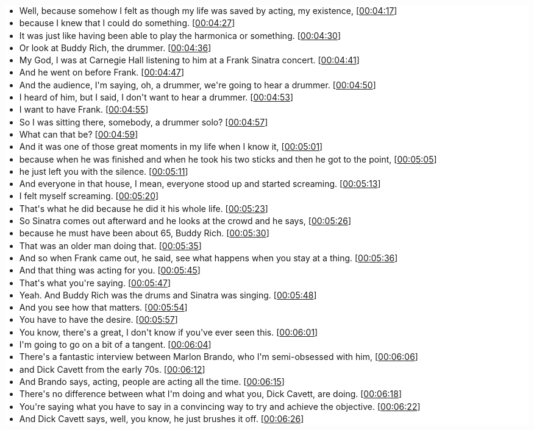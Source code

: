 *  Well, because somehow I felt as though my life was saved by acting, my existence, [[00:04:17](https://www.youtube.com/watch?v=9f1P5x47poA&t=257.6s)]
*  because I knew that I could do something. [[00:04:27](https://www.youtube.com/watch?v=9f1P5x47poA&t=267.0s)]
*  It was just like having been able to play the harmonica or something. [[00:04:30](https://www.youtube.com/watch?v=9f1P5x47poA&t=270.76s)]
*  Or look at Buddy Rich, the drummer. [[00:04:36](https://www.youtube.com/watch?v=9f1P5x47poA&t=276.56s)]
*  My God, I was at Carnegie Hall listening to him at a Frank Sinatra concert. [[00:04:41](https://www.youtube.com/watch?v=9f1P5x47poA&t=281.4s)]
*  And he went on before Frank. [[00:04:47](https://www.youtube.com/watch?v=9f1P5x47poA&t=287.4s)]
*  And the audience, I'm saying, oh, a drummer, we're going to hear a drummer. [[00:04:50](https://www.youtube.com/watch?v=9f1P5x47poA&t=290.0s)]
*  I heard of him, but I said, I don't want to hear a drummer. [[00:04:53](https://www.youtube.com/watch?v=9f1P5x47poA&t=293.0s)]
*  I want to have Frank. [[00:04:55](https://www.youtube.com/watch?v=9f1P5x47poA&t=295.03999999999996s)]
*  So I was sitting there, somebody, a drummer solo? [[00:04:57](https://www.youtube.com/watch?v=9f1P5x47poA&t=297.44s)]
*  What can that be? [[00:04:59](https://www.youtube.com/watch?v=9f1P5x47poA&t=299.84s)]
*  And it was one of those great moments in my life when I know it, [[00:05:01](https://www.youtube.com/watch?v=9f1P5x47poA&t=301.71999999999997s)]
*  because when he was finished and when he took his two sticks and then he got to the point, [[00:05:05](https://www.youtube.com/watch?v=9f1P5x47poA&t=305.28s)]
*  he just left you with the silence. [[00:05:11](https://www.youtube.com/watch?v=9f1P5x47poA&t=311.2s)]
*  And everyone in that house, I mean, everyone stood up and started screaming. [[00:05:13](https://www.youtube.com/watch?v=9f1P5x47poA&t=313.96s)]
*  I felt myself screaming. [[00:05:20](https://www.youtube.com/watch?v=9f1P5x47poA&t=320.76s)]
*  That's what he did because he did it his whole life. [[00:05:23](https://www.youtube.com/watch?v=9f1P5x47poA&t=323.12s)]
*  So Sinatra comes out afterward and he looks at the crowd and he says, [[00:05:26](https://www.youtube.com/watch?v=9f1P5x47poA&t=326.76000000000005s)]
*  because he must have been about 65, Buddy Rich. [[00:05:30](https://www.youtube.com/watch?v=9f1P5x47poA&t=330.8s)]
*  That was an older man doing that. [[00:05:35](https://www.youtube.com/watch?v=9f1P5x47poA&t=335.08000000000004s)]
*  And so when Frank came out, he said, see what happens when you stay at a thing. [[00:05:36](https://www.youtube.com/watch?v=9f1P5x47poA&t=336.92s)]
*  And that thing was acting for you. [[00:05:45](https://www.youtube.com/watch?v=9f1P5x47poA&t=345.56s)]
*  That's what you're saying. [[00:05:47](https://www.youtube.com/watch?v=9f1P5x47poA&t=347.12s)]
*  Yeah. And Buddy Rich was the drums and Sinatra was singing. [[00:05:48](https://www.youtube.com/watch?v=9f1P5x47poA&t=348.20000000000005s)]
*  And you see how that matters. [[00:05:54](https://www.youtube.com/watch?v=9f1P5x47poA&t=354.04s)]
*  You have to have the desire. [[00:05:57](https://www.youtube.com/watch?v=9f1P5x47poA&t=357.36s)]
*  You know, there's a great, I don't know if you've ever seen this. [[00:06:01](https://www.youtube.com/watch?v=9f1P5x47poA&t=361.68s)]
*  I'm going to go on a bit of a tangent. [[00:06:04](https://www.youtube.com/watch?v=9f1P5x47poA&t=364.64s)]
*  There's a fantastic interview between Marlon Brando, who I'm semi-obsessed with him, [[00:06:06](https://www.youtube.com/watch?v=9f1P5x47poA&t=366.32s)]
*  and Dick Cavett from the early 70s. [[00:06:12](https://www.youtube.com/watch?v=9f1P5x47poA&t=372.56s)]
*  And Brando says, acting, people are acting all the time. [[00:06:15](https://www.youtube.com/watch?v=9f1P5x47poA&t=375.04s)]
*  There's no difference between what I'm doing and what you, Dick Cavett, are doing. [[00:06:18](https://www.youtube.com/watch?v=9f1P5x47poA&t=378.36s)]
*  You're saying what you have to say in a convincing way to try and achieve the objective. [[00:06:22](https://www.youtube.com/watch?v=9f1P5x47poA&t=382.08000000000004s)]
*  And Dick Cavett says, well, you know, he just brushes it off. [[00:06:26](https://www.youtube.com/watch?v=9f1P5x47poA&t=386.16s)]